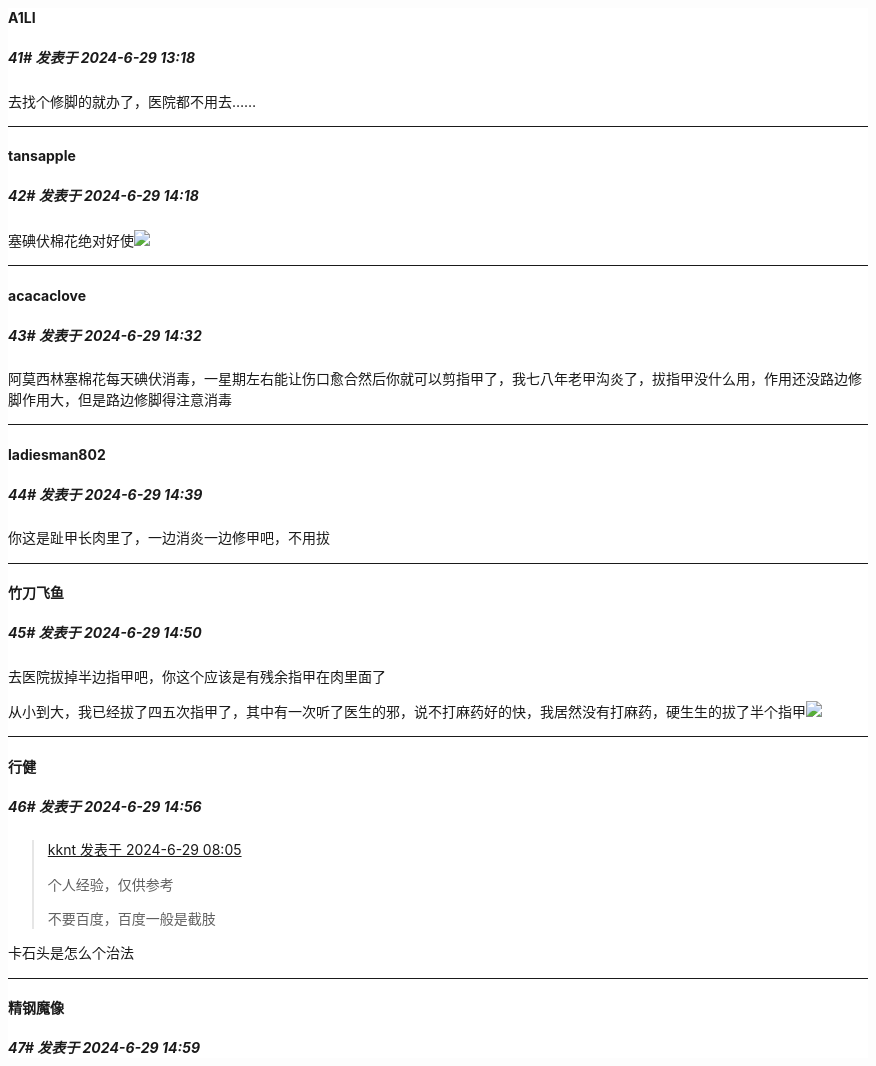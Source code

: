 ####  A1LI  
##### 41#       发表于 2024-6-29 13:18

去找个修脚的就办了，医院都不用去……


*****

####  tansapple  
##### 42#       发表于 2024-6-29 14:18

塞碘伏棉花绝对好使<img src="https://static.saraba1st.com/image/smiley/face2017/009.gif" referrerpolicy="no-referrer">


*****

####  acacaclove  
##### 43#       发表于 2024-6-29 14:32

阿莫西林塞棉花每天碘伏消毒，一星期左右能让伤口愈合然后你就可以剪指甲了，我七八年老甲沟炎了，拔指甲没什么用，作用还没路边修脚作用大，但是路边修脚得注意消毒


*****

####  ladiesman802  
##### 44#       发表于 2024-6-29 14:39

你这是趾甲长肉里了，一边消炎一边修甲吧，不用拔


*****

####  竹刀飞鱼  
##### 45#       发表于 2024-6-29 14:50

去医院拔掉半边指甲吧，你这个应该是有残余指甲在肉里面了

从小到大，我已经拔了四五次指甲了，其中有一次听了医生的邪，说不打麻药好的快，我居然没有打麻药，硬生生的拔了半个指甲<img src="https://static.saraba1st.com/image/smiley/face2017/169.gif" referrerpolicy="no-referrer">


*****

####  行健  
##### 46#       发表于 2024-6-29 14:56

<blockquote><a href="httphttps://bbs.saraba1st.com/2b/forum.php?mod=redirect&amp;goto=findpost&amp;pid=65420073&amp;ptid=2189410" target="_blank">kknt 发表于 2024-6-29 08:05</a>

个人经验，仅供参考

不要百度，百度一般是截肢</blockquote>
卡石头是怎么个治法

*****

####  精钢魔像  
##### 47#       发表于 2024-6-29 14:59
